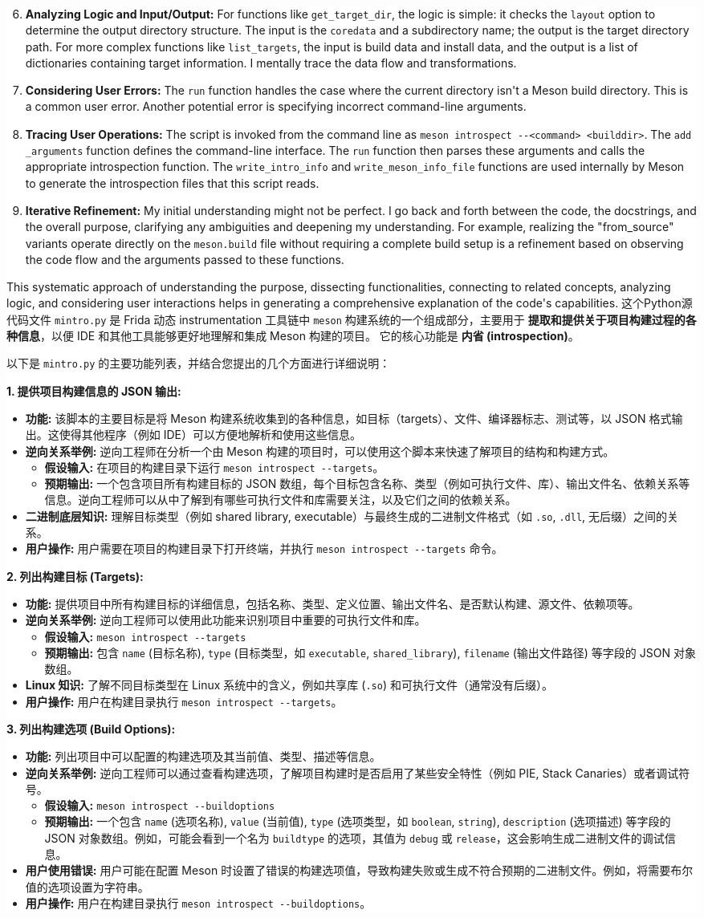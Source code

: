 6. **Analyzing Logic and Input/Output:**  For functions like `get_target_dir`, the logic is simple: it checks the `layout` option to determine the output directory structure. The input is the `coredata` and a subdirectory name; the output is the target directory path. For more complex functions like `list_targets`, the input is build data and install data, and the output is a list of dictionaries containing target information. I mentally trace the data flow and transformations.

7. **Considering User Errors:**  The `run` function handles the case where the current directory isn't a Meson build directory. This is a common user error. Another potential error is specifying incorrect command-line arguments.

8. **Tracing User Operations:** The script is invoked from the command line as `meson introspect --<command> <builddir>`. The `add_arguments` function defines the command-line interface. The `run` function then parses these arguments and calls the appropriate introspection function. The `write_intro_info` and `write_meson_info_file` functions are used internally by Meson to generate the introspection files that this script reads.

9. **Iterative Refinement:**  My initial understanding might not be perfect. I go back and forth between the code, the docstrings, and the overall purpose, clarifying any ambiguities and deepening my understanding. For example, realizing the "from_source" variants operate directly on the `meson.build` file without requiring a complete build setup is a refinement based on observing the code flow and the arguments passed to these functions.

This systematic approach of understanding the purpose, dissecting functionalities, connecting to related concepts, analyzing logic, and considering user interactions helps in generating a comprehensive explanation of the code's capabilities.
这个Python源代码文件 `mintro.py` 是 Frida 动态 instrumentation 工具链中 `meson` 构建系统的一个组成部分，主要用于 **提取和提供关于项目构建过程的各种信息**，以便 IDE 和其他工具能够更好地理解和集成 Meson 构建的项目。  它的核心功能是 **内省 (introspection)**。

以下是 `mintro.py` 的主要功能列表，并结合您提出的几个方面进行详细说明：

**1. 提供项目构建信息的 JSON 输出:**

*   **功能:**  该脚本的主要目标是将 Meson 构建系统收集到的各种信息，如目标（targets）、文件、编译器标志、测试等，以 JSON 格式输出。这使得其他程序（例如 IDE）可以方便地解析和使用这些信息。
*   **逆向关系举例:**  逆向工程师在分析一个由 Meson 构建的项目时，可以使用这个脚本来快速了解项目的结构和构建方式。
    *   **假设输入:** 在项目的构建目录下运行 `meson introspect --targets`。
    *   **预期输出:**  一个包含项目所有构建目标的 JSON 数组，每个目标包含名称、类型（例如可执行文件、库）、输出文件名、依赖关系等信息。逆向工程师可以从中了解到有哪些可执行文件和库需要关注，以及它们之间的依赖关系。
*   **二进制底层知识:**  理解目标类型（例如 shared library, executable）与最终生成的二进制文件格式（如 `.so`, `.dll`, 无后缀）之间的关系。
*   **用户操作:** 用户需要在项目的构建目录下打开终端，并执行 `meson introspect --targets` 命令。

**2. 列出构建目标 (Targets):**

*   **功能:**  提供项目中所有构建目标的详细信息，包括名称、类型、定义位置、输出文件名、是否默认构建、源文件、依赖项等。
*   **逆向关系举例:**  逆向工程师可以使用此功能来识别项目中重要的可执行文件和库。
    *   **假设输入:** `meson introspect --targets`
    *   **预期输出:**  包含 `name` (目标名称), `type` (目标类型，如 `executable`, `shared_library`), `filename` (输出文件路径) 等字段的 JSON 对象数组。
*   **Linux 知识:** 了解不同目标类型在 Linux 系统中的含义，例如共享库 (`.so`) 和可执行文件（通常没有后缀）。
*   **用户操作:** 用户在构建目录执行 `meson introspect --targets`。

**3. 列出构建选项 (Build Options):**

*   **功能:**  列出项目中可以配置的构建选项及其当前值、类型、描述等信息。
*   **逆向关系举例:**  逆向工程师可以通过查看构建选项，了解项目构建时是否启用了某些安全特性（例如 PIE, Stack Canaries）或者调试符号。
    *   **假设输入:** `meson introspect --buildoptions`
    *   **预期输出:**  一个包含 `name` (选项名称), `value` (当前值), `type` (选项类型，如 `boolean`, `string`), `description` (选项描述) 等字段的 JSON 对象数组。例如，可能会看到一个名为 `buildtype` 的选项，其值为 `debug` 或 `release`，这会影响生成二进制文件的调试信息。
*   **用户使用错误:** 用户可能在配置 Meson 时设置了错误的构建选项值，导致构建失败或生成不符合预期的二进制文件。例如，将需要布尔值的选项设置为字符串。
*   **用户操作:**  用户在构建目录执行 `meson introspect --buildoptions`。
